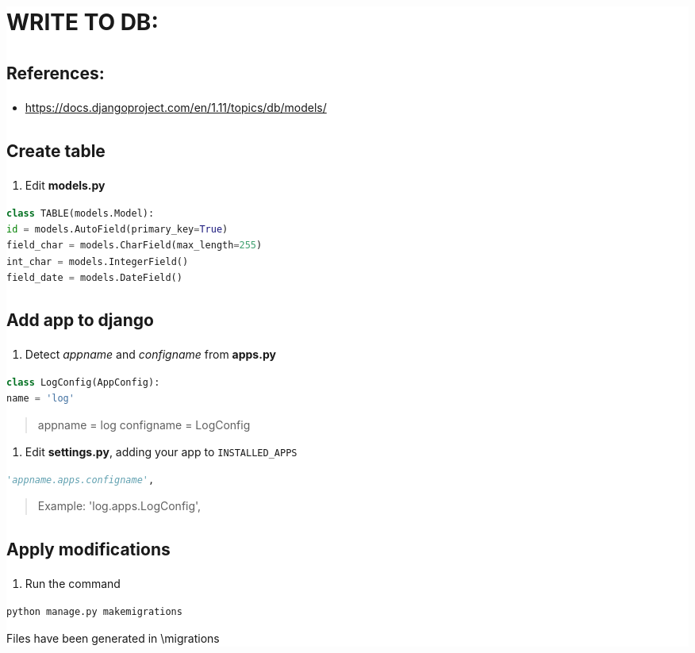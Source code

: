 # WRITE TO DB:


## References:
* https://docs.djangoproject.com/en/1.11/topics/db/models/




## Create table
1. Edit **models.py** 
  ````python
  class TABLE(models.Model):
  id = models.AutoField(primary_key=True)
  field_char = models.CharField(max_length=255)
  int_char = models.IntegerField()
  field_date = models.DateField()
  ````




## Add app to django
1. Detect *appname* and *configname* from **apps.py**
  ````python
  class LogConfig(AppConfig):
  name = 'log'
  ````


  > appname = log
  > configname = LogConfig




1. Edit **settings.py**, adding your app to ````INSTALLED_APPS````
  ````python
  'appname.apps.configname',
  ````


  > Example:
  > 'log.apps.LogConfig',




## Apply modifications
1. Run the command 
  ````bash
  python manage.py makemigrations
  ````


  Files have been generated in <appname>\\migrations

